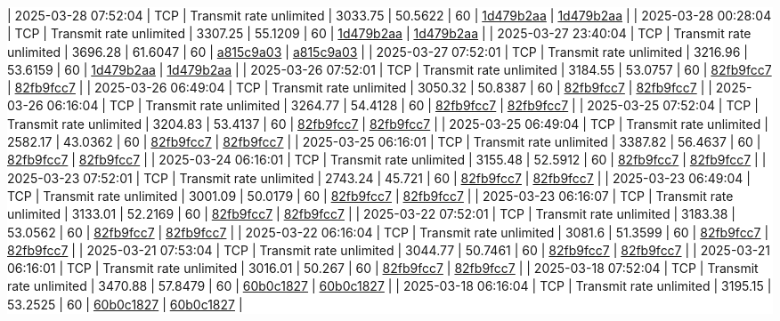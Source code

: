 | 2025-03-28 07:52:04 | TCP        | Transmit rate unlimited |                   3033.75 |             50.5622 |        60      | [1d479b2aa](https://gitlab.eurecom.fr/oai/openairinterface5g/commit/1d479b2aa) | [1d479b2aa](https://gitlab.eurecom.fr/oai/openairinterface5g/commit/1d479b2aa) |
| 2025-03-28 00:28:04 | TCP        | Transmit rate unlimited |                   3307.25 |             55.1209 |        60      | [1d479b2aa](https://gitlab.eurecom.fr/oai/openairinterface5g/commit/1d479b2aa) | [1d479b2aa](https://gitlab.eurecom.fr/oai/openairinterface5g/commit/1d479b2aa) |
| 2025-03-27 23:40:04 | TCP        | Transmit rate unlimited |                   3696.28 |             61.6047 |        60      | [a815c9a03](https://gitlab.eurecom.fr/oai/openairinterface5g/commit/a815c9a03) | [a815c9a03](https://gitlab.eurecom.fr/oai/openairinterface5g/commit/a815c9a03) |
| 2025-03-27 07:52:01 | TCP        | Transmit rate unlimited |                   3216.96 |             53.6159 |        60      | [1d479b2aa](https://gitlab.eurecom.fr/oai/openairinterface5g/commit/1d479b2aa) | [1d479b2aa](https://gitlab.eurecom.fr/oai/openairinterface5g/commit/1d479b2aa) |
| 2025-03-26 07:52:01 | TCP        | Transmit rate unlimited |                   3184.55 |             53.0757 |        60      | [82fb9fcc7](https://gitlab.eurecom.fr/oai/openairinterface5g/commit/82fb9fcc7) | [82fb9fcc7](https://gitlab.eurecom.fr/oai/openairinterface5g/commit/82fb9fcc7) |
| 2025-03-26 06:49:04 | TCP        | Transmit rate unlimited |                   3050.32 |             50.8387 |        60      | [82fb9fcc7](https://gitlab.eurecom.fr/oai/openairinterface5g/commit/82fb9fcc7) | [82fb9fcc7](https://gitlab.eurecom.fr/oai/openairinterface5g/commit/82fb9fcc7) |
| 2025-03-26 06:16:04 | TCP        | Transmit rate unlimited |                   3264.77 |             54.4128 |        60      | [82fb9fcc7](https://gitlab.eurecom.fr/oai/openairinterface5g/commit/82fb9fcc7) | [82fb9fcc7](https://gitlab.eurecom.fr/oai/openairinterface5g/commit/82fb9fcc7) |
| 2025-03-25 07:52:04 | TCP        | Transmit rate unlimited |                   3204.83 |             53.4137 |        60      | [82fb9fcc7](https://gitlab.eurecom.fr/oai/openairinterface5g/commit/82fb9fcc7) | [82fb9fcc7](https://gitlab.eurecom.fr/oai/openairinterface5g/commit/82fb9fcc7) |
| 2025-03-25 06:49:04 | TCP        | Transmit rate unlimited |                   2582.17 |             43.0362 |        60      | [82fb9fcc7](https://gitlab.eurecom.fr/oai/openairinterface5g/commit/82fb9fcc7) | [82fb9fcc7](https://gitlab.eurecom.fr/oai/openairinterface5g/commit/82fb9fcc7) |
| 2025-03-25 06:16:01 | TCP        | Transmit rate unlimited |                   3387.82 |             56.4637 |        60      | [82fb9fcc7](https://gitlab.eurecom.fr/oai/openairinterface5g/commit/82fb9fcc7) | [82fb9fcc7](https://gitlab.eurecom.fr/oai/openairinterface5g/commit/82fb9fcc7) |
| 2025-03-24 06:16:01 | TCP        | Transmit rate unlimited |                   3155.48 |             52.5912 |        60      | [82fb9fcc7](https://gitlab.eurecom.fr/oai/openairinterface5g/commit/82fb9fcc7) | [82fb9fcc7](https://gitlab.eurecom.fr/oai/openairinterface5g/commit/82fb9fcc7) |
| 2025-03-23 07:52:01 | TCP        | Transmit rate unlimited |                   2743.24 |             45.721  |        60      | [82fb9fcc7](https://gitlab.eurecom.fr/oai/openairinterface5g/commit/82fb9fcc7) | [82fb9fcc7](https://gitlab.eurecom.fr/oai/openairinterface5g/commit/82fb9fcc7) |
| 2025-03-23 06:49:04 | TCP        | Transmit rate unlimited |                   3001.09 |             50.0179 |        60      | [82fb9fcc7](https://gitlab.eurecom.fr/oai/openairinterface5g/commit/82fb9fcc7) | [82fb9fcc7](https://gitlab.eurecom.fr/oai/openairinterface5g/commit/82fb9fcc7) |
| 2025-03-23 06:16:07 | TCP        | Transmit rate unlimited |                   3133.01 |             52.2169 |        60      | [82fb9fcc7](https://gitlab.eurecom.fr/oai/openairinterface5g/commit/82fb9fcc7) | [82fb9fcc7](https://gitlab.eurecom.fr/oai/openairinterface5g/commit/82fb9fcc7) |
| 2025-03-22 07:52:01 | TCP        | Transmit rate unlimited |                   3183.38 |             53.0562 |        60      | [82fb9fcc7](https://gitlab.eurecom.fr/oai/openairinterface5g/commit/82fb9fcc7) | [82fb9fcc7](https://gitlab.eurecom.fr/oai/openairinterface5g/commit/82fb9fcc7) |
| 2025-03-22 06:16:04 | TCP        | Transmit rate unlimited |                   3081.6  |             51.3599 |        60      | [82fb9fcc7](https://gitlab.eurecom.fr/oai/openairinterface5g/commit/82fb9fcc7) | [82fb9fcc7](https://gitlab.eurecom.fr/oai/openairinterface5g/commit/82fb9fcc7) |
| 2025-03-21 07:53:04 | TCP        | Transmit rate unlimited |                   3044.77 |             50.7461 |        60      | [82fb9fcc7](https://gitlab.eurecom.fr/oai/openairinterface5g/commit/82fb9fcc7) | [82fb9fcc7](https://gitlab.eurecom.fr/oai/openairinterface5g/commit/82fb9fcc7) |
| 2025-03-21 06:16:01 | TCP        | Transmit rate unlimited |                   3016.01 |             50.267  |        60      | [82fb9fcc7](https://gitlab.eurecom.fr/oai/openairinterface5g/commit/82fb9fcc7) | [82fb9fcc7](https://gitlab.eurecom.fr/oai/openairinterface5g/commit/82fb9fcc7) |
| 2025-03-18 07:52:04 | TCP        | Transmit rate unlimited |                   3470.88 |             57.8479 |        60      | [60b0c1827](https://gitlab.eurecom.fr/oai/openairinterface5g/commit/60b0c1827) | [60b0c1827](https://gitlab.eurecom.fr/oai/openairinterface5g/commit/60b0c1827) |
| 2025-03-18 06:16:04 | TCP        | Transmit rate unlimited |                   3195.15 |             53.2525 |        60      | [60b0c1827](https://gitlab.eurecom.fr/oai/openairinterface5g/commit/60b0c1827) | [60b0c1827](https://gitlab.eurecom.fr/oai/openairinterface5g/commit/60b0c1827) |